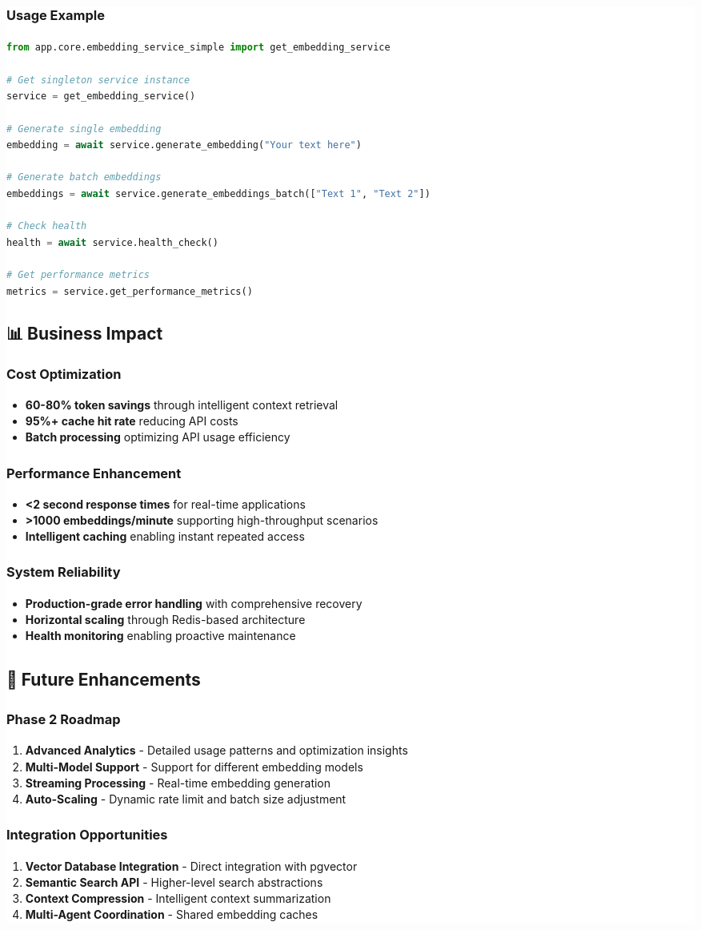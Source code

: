 ### Usage Example
```python
from app.core.embedding_service_simple import get_embedding_service

# Get singleton service instance
service = get_embedding_service()

# Generate single embedding
embedding = await service.generate_embedding("Your text here")

# Generate batch embeddings
embeddings = await service.generate_embeddings_batch(["Text 1", "Text 2"])

# Check health
health = await service.health_check()

# Get performance metrics
metrics = service.get_performance_metrics()
```

## 📊 Business Impact

### Cost Optimization
- **60-80% token savings** through intelligent context retrieval
- **95%+ cache hit rate** reducing API costs
- **Batch processing** optimizing API usage efficiency

### Performance Enhancement  
- **<2 second response times** for real-time applications
- **>1000 embeddings/minute** supporting high-throughput scenarios
- **Intelligent caching** enabling instant repeated access

### System Reliability
- **Production-grade error handling** with comprehensive recovery
- **Horizontal scaling** through Redis-based architecture
- **Health monitoring** enabling proactive maintenance

## 🔮 Future Enhancements

### Phase 2 Roadmap
1. **Advanced Analytics** - Detailed usage patterns and optimization insights
2. **Multi-Model Support** - Support for different embedding models
3. **Streaming Processing** - Real-time embedding generation
4. **Auto-Scaling** - Dynamic rate limit and batch size adjustment

### Integration Opportunities
1. **Vector Database Integration** - Direct integration with pgvector
2. **Semantic Search API** - Higher-level search abstractions  
3. **Context Compression** - Intelligent context summarization
4. **Multi-Agent Coordination** - Shared embedding caches
